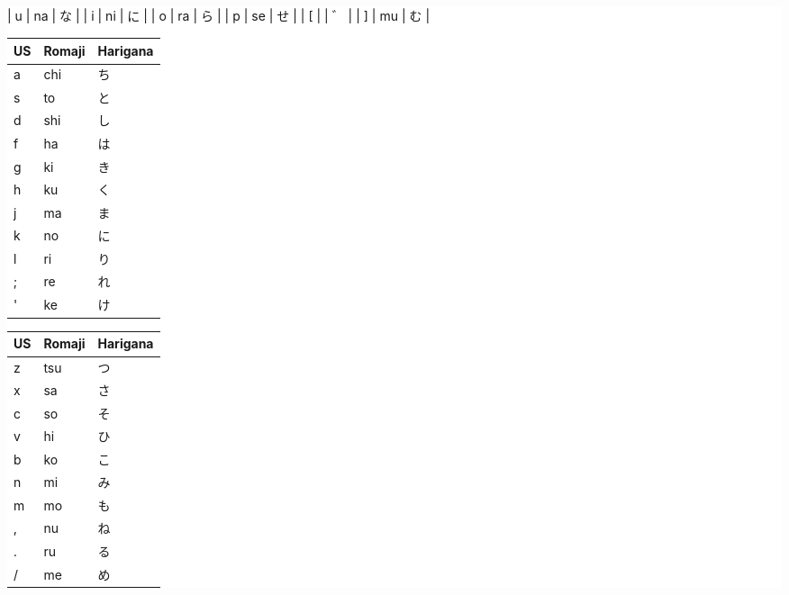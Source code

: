| u   | na     | な       |
| i   | ni     | に       |
| o   | ra     | ら       |
| p   | se     | せ       |
| [   |        | ゛       |
| ]   | mu     | む       |

| US  | Romaji | Harigana |
| --- | ---    | ---      |
| a   | chi    | ち       |
| s   | to     | と       |
| d   | shi    | し       |
| f   | ha     | は       |
| g   | ki     | き       |
| h   | ku     | く       |
| j   | ma     | ま       |
| k   | no     | に       |
| l   | ri     | り       |
| ;   | re     | れ       |
| '   | ke     | け       |

| US  | Romaji | Harigana |
| --- | ---    | ---      |
| z   | tsu    | つ       |
| x   | sa     | さ       |
| c   | so     | そ       |
| v   | hi     | ひ       |
| b   | ko     | こ       |
| n   | mi     | み       |
| m   | mo     | も       |
| ,   | nu     | ね       |
| .   | ru     | る       |
| /   | me     | め       |
